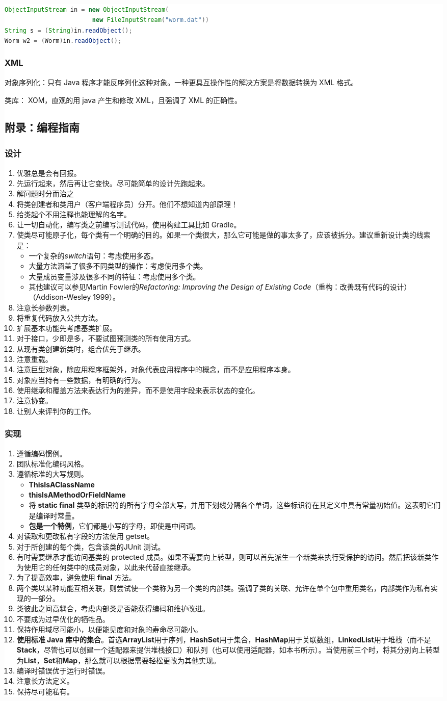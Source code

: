 ```java
ObjectInputStream in = new ObjectInputStream(
                        new FileInputStream("worm.dat"))
String s = (String)in.readObject();
Worm w2 = (Worm)in.readObject();
```

### XML

对象序列化：只有 Java 程序才能反序列化这种对象。一种更具互操作性的解决方案是将数据转换为 XML 格式。

类库： XOM，直观的用 java 产生和修改 XML，且强调了 XML 的正确性。

## 附录：编程指南

### 设计

1. 优雅总是会有回报。
2. 先运行起来，然后再让它变快。尽可能简单的设计先跑起来。
3. 解问题时分而治之
4. 将类创建者和类用户（客户端程序员）分开。他们不想知道内部原理！
5. 给类起个不用注释也能理解的名字。
6. 让一切自动化，编写类之前编写测试代码，使用构建工具比如 Gradle。
7. 使类尽可能原子化，每个类有一个明确的目的。如果一个类很大，那么它可能是做的事太多了，应该被拆分。建议重新设计类的线索是：
   - 一个复杂的*switch*语句：考虑使用多态。
   - 大量方法涵盖了很多不同类型的操作：考虑使用多个类。
   - 大量成员变量涉及很多不同的特征：考虑使用多个类。
   - 其他建议可以参见Martin Fowler的*Refactoring: Improving the Design of Existing Code*（重构：改善既有代码的设计）（Addison-Wesley 1999）。
8. 注意长参数列表。
9. 将重复代码放入公共方法。
10. 扩展基本功能先考虑基类扩展。
11. 对于接口，少即是多，不要试图预测类的所有使用方式。
12. 从现有类创建新类时，组合优先于继承。
13. 注意重载。
14. 注意巨型对象，除应用程序框架外，对象代表应用程序中的概念，而不是应用程序本身。
15. 对象应当持有一些数据，有明确的行为。
16. 使用继承和覆盖方法来表达行为的差异，而不是使用字段来表示状态的变化。
17. 注意协变。
18. 让别人来评判你的工作。

### 实现

1. 遵循编码惯例。
2. 团队标准化编码风格。
3. 遵循标准的大写规则。
   - **ThisIsAClassName**
   - **thisIsAMethodOrFieldName**
   - 将 **static final** 类型的标识符的所有字母全部大写，并用下划线分隔各个单词，这些标识符在其定义中具有常量初始值。这表明它们是编译时常量。
   - **包是一个特例**，它们都是小写的字母，即使是中间词。
4. 对读取和更改私有字段的方法使用 getset。
5. 对于所创建的每个类，包含该类的JUnit 测试。
6. 有时需要继承才能访问基类的 protected 成员。如果不需要向上转型，则可以首先派生一个新类来执行受保护的访问。然后把该新类作为使用它的任何类中的成员对象，以此来代替直接继承。
7. 为了提高效率，避免使用 **final** 方法。
8. 两个类以某种功能互相关联，则尝试使一个类称为另一个类的内部类。强调了类的关联、允许在单个包中重用类名，内部类作为私有实现的一部分。
9. 类彼此之间高耦合，考虑内部类是否能获得编码和维护改进。
10. 不要成为过早优化的牺牲品。
11. 保持作用域尽可能小，以便能见度和对象的寿命尽可能小。
12. **使用标准 Java 库中的集合**。首选**ArrayList**用于序列，**HashSet**用于集合，**HashMap**用于关联数组，**LinkedList**用于堆栈（而不是**Stack**，尽管也可以创建一个适配器来提供堆栈接口）和队列（也可以使用适配器，如本书所示）。当使用前三个时，将其分别向上转型为**List**，**Set**和**Map**，那么就可以根据需要轻松更改为其他实现。
13. 编译时错误优于运行时错误。
14. 注意长方法定义。
15. 保持尽可能私有。